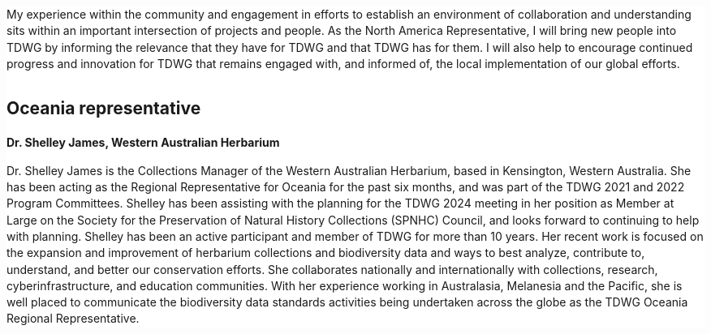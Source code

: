 My experience within the community and engagement in efforts to establish an environment of collaboration and understanding sits within an important intersection of projects and people. As the North America Representative, I will bring new people into TDWG by informing the relevance that they have for TDWG and that TDWG has for them. I will also help to encourage continued progress and innovation for TDWG that remains engaged with, and informed of, the local implementation of our global efforts. 


## Oceania representative 

**Dr. Shelley James, Western Australian Herbarium**

Dr. Shelley James is the Collections Manager of the Western Australian Herbarium, based in Kensington, Western Australia. She has been acting as the Regional Representative for Oceania for the past six months, and was part of the TDWG 2021 and 2022 Program Committees.  Shelley has been assisting with the planning for the TDWG 2024 meeting in her position as Member at Large on the Society for the Preservation of Natural History Collections (SPNHC)  Council, and looks forward to continuing to help with planning.  Shelley has been an active participant and member of TDWG for more than 10 years.  Her recent work is focused on the expansion and improvement of herbarium collections and biodiversity data and ways to best analyze, contribute to, understand, and better our conservation efforts. She collaborates nationally and internationally with collections, research, cyberinfrastructure, and education communities. With her experience working in Australasia, Melanesia and the Pacific, she is well placed to communicate the biodiversity data standards activities being undertaken across the globe as the TDWG Oceania Regional Representative.

